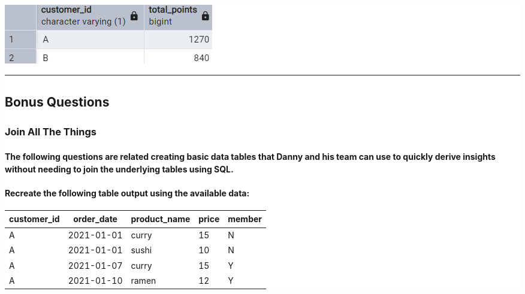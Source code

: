 ```sql

```
![Week-1-A-10](Danny's%20Diner%20Output/Week-1-A-10.png)
***
## Bonus Questions
### Join All The Things
#### The following questions are related creating basic data tables that Danny and his team can use to quickly derive insights without needing to join the underlying tables using SQL.
#### Recreate the following table output using the available data:

<div class="responsive-table">

  <table>
    <thead>
      <tr>
        <th>customer_id</th>
        <th>order_date</th>
        <th>product_name</th>
        <th>price</th>
        <th>member</th>
      </tr>
    </thead>
    <tbody>
      <tr>
        <td>A</td>
        <td>2021-01-01</td>
        <td>curry</td>
        <td>15</td>
        <td>N</td>
      </tr>
      <tr>
        <td>A</td>
        <td>2021-01-01</td>
        <td>sushi</td>
        <td>10</td>
        <td>N</td>
      </tr>
      <tr>
        <td>A</td>
        <td>2021-01-07</td>
        <td>curry</td>
        <td>15</td>
        <td>Y</td>
      </tr>
      <tr>
        <td>A</td>
        <td>2021-01-10</td>
        <td>ramen</td>
        <td>12</td>
        <td>Y</td>
      </tr>
      <tr>
